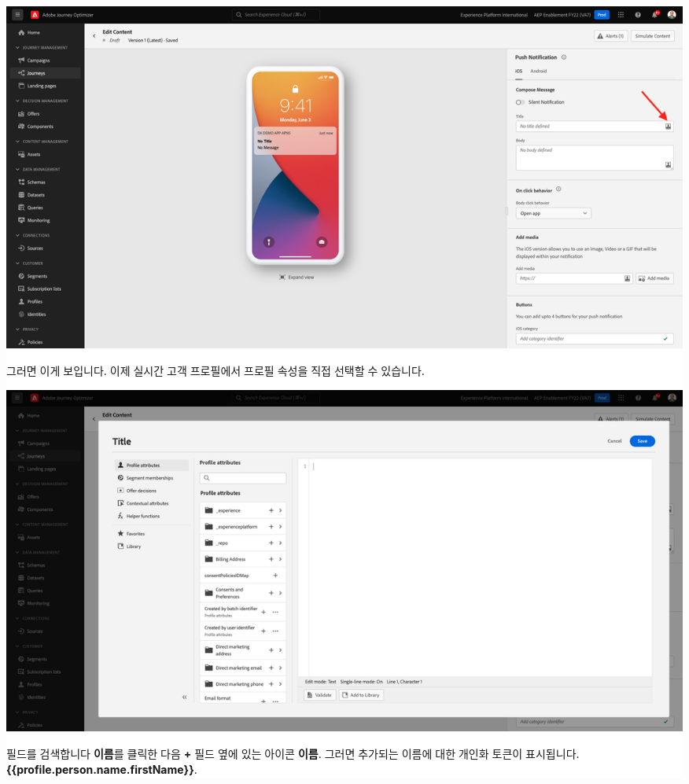 ![푸시](./images/bp5.png)

그러면 이게 보입니다. 이제 실시간 고객 프로필에서 프로필 속성을 직접 선택할 수 있습니다.

![푸시](./images/bp6.png)

필드를 검색합니다 **이름**&#x200B;를 클릭한 다음 **+** 필드 옆에 있는 아이콘 **이름**. 그러면 추가되는 이름에 대한 개인화 토큰이 표시됩니다. **{{profile.person.name.firstName}}**.

